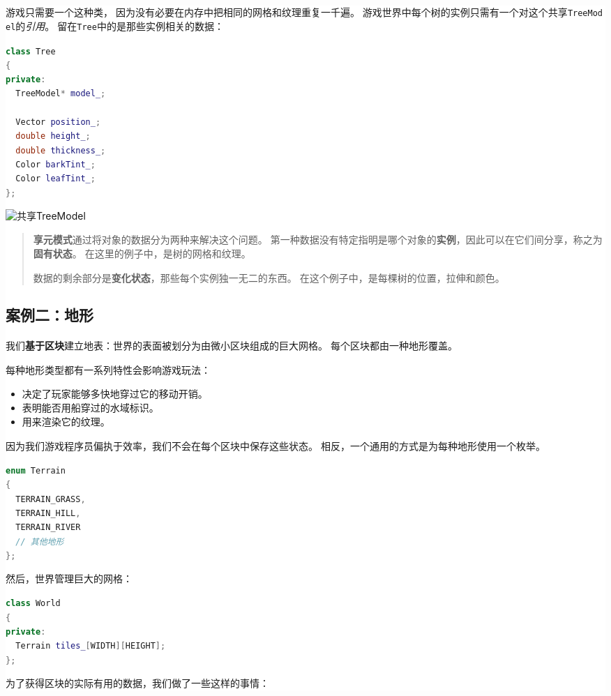 游戏只需要一个这种类， 因为没有必要在内存中把相同的网格和纹理重复一千遍。 游戏世界中每个树的实例只需有一个对这个共享`TreeModel`的*引用*。 留在`Tree`中的是那些实例相关的数据：

```c++
class Tree
{
private:
  TreeModel* model_;

  Vector position_;
  double height_;
  double thickness_;
  Color barkTint_;
  Color leafTint_;
};
```

![共享TreeModel](https://gpp.tkchu.me/images/flyweight-tree-model.png)

> **享元模式**通过将对象的数据分为两种来解决这个问题。 第一种数据没有特定指明是哪个对象的**实例**，因此可以在它们间分享，称之为**固有状态**。 在这里的例子中，是树的网格和纹理。
>
> 数据的剩余部分是**变化状态**，那些每个实例独一无二的东西。 在这个例子中，是每棵树的位置，拉伸和颜色。 

## 案例二：地形

我们**基于区块**建立地表：世界的表面被划分为由微小区块组成的巨大网格。 每个区块都由一种地形覆盖。

每种地形类型都有一系列特性会影响游戏玩法：

- 决定了玩家能够多快地穿过它的移动开销。
- 表明能否用船穿过的水域标识。
- 用来渲染它的纹理。

因为我们游戏程序员偏执于效率，我们不会在每个区块中保存这些状态。 相反，一个通用的方式是为每种地形使用一个枚举。

```c++
enum Terrain
{
  TERRAIN_GRASS,
  TERRAIN_HILL,
  TERRAIN_RIVER
  // 其他地形
};
```

然后，世界管理巨大的网格：

```c++
class World
{
private:
  Terrain tiles_[WIDTH][HEIGHT];
};
```

为了获得区块的实际有用的数据，我们做了一些这样的事情：
